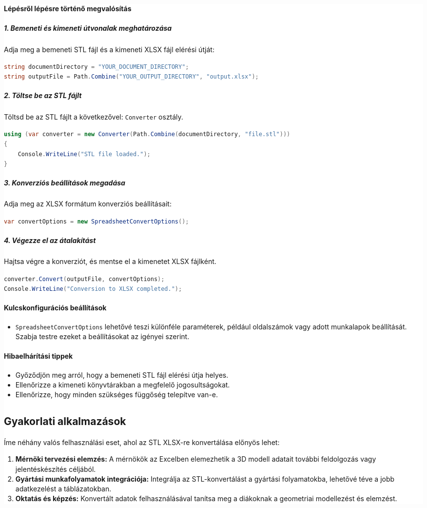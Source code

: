 #### Lépésről lépésre történő megvalósítás

##### **1. Bemeneti és kimeneti útvonalak meghatározása**
Adja meg a bemeneti STL fájl és a kimeneti XLSX fájl elérési útját:

```csharp
string documentDirectory = "YOUR_DOCUMENT_DIRECTORY";
string outputFile = Path.Combine("YOUR_OUTPUT_DIRECTORY", "output.xlsx");
```

##### **2. Töltse be az STL fájlt**
Töltsd be az STL fájlt a következővel: `Converter` osztály.

```csharp
using (var converter = new Converter(Path.Combine(documentDirectory, "file.stl")))
{
    Console.WriteLine("STL file loaded.");
}
```

##### **3. Konverziós beállítások megadása**
Adja meg az XLSX formátum konverziós beállításait:

```csharp
var convertOptions = new SpreadsheetConvertOptions();
```

##### **4. Végezze el az átalakítást**
Hajtsa végre a konverziót, és mentse el a kimenetet XLSX fájlként.

```csharp
converter.Convert(outputFile, convertOptions);
Console.WriteLine("Conversion to XLSX completed.");
```

#### Kulcskonfigurációs beállítások
- `SpreadsheetConvertOptions` lehetővé teszi különféle paraméterek, például oldalszámok vagy adott munkalapok beállítását. Szabja testre ezeket a beállításokat az igényei szerint.

#### Hibaelhárítási tippek
- Győződjön meg arról, hogy a bemeneti STL fájl elérési útja helyes.
- Ellenőrizze a kimeneti könyvtárakban a megfelelő jogosultságokat.
- Ellenőrizze, hogy minden szükséges függőség telepítve van-e.

## Gyakorlati alkalmazások

Íme néhány valós felhasználási eset, ahol az STL XLSX-re konvertálása előnyös lehet:

1. **Mérnöki tervezési elemzés:** A mérnökök az Excelben elemezhetik a 3D modell adatait további feldolgozás vagy jelentéskészítés céljából.
2. **Gyártási munkafolyamatok integrációja:** Integrálja az STL-konvertálást a gyártási folyamatokba, lehetővé téve a jobb adatkezelést a táblázatokban.
3. **Oktatás és képzés:** Konvertált adatok felhasználásával tanítsa meg a diákoknak a geometriai modellezést és elemzést.
